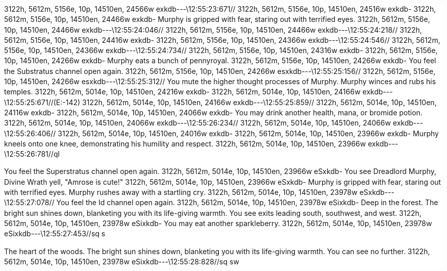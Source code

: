 3122h, 5612m, 5156e, 10p, 14510en, 24566w exkdb---\\12:55:23:671//
3122h, 5612m, 5156e, 10p, 14510en, 24516w exkdb-
3122h, 5612m, 5156e, 10p, 14510en, 24466w exkdb-
Murphy is gripped with fear, staring out with terrified eyes.
3122h, 5612m, 5156e, 10p, 14510en, 24466w exkdb---\\12:55:24:046//
3122h, 5612m, 5156e, 10p, 14510en, 24466w exkdb---\\12:55:24:218//
3122h, 5612m, 5156e, 10p, 14510en, 24416w exkdb-
3122h, 5612m, 5156e, 10p, 14510en, 24366w exkdb---\\12:55:24:546//
3122h, 5612m, 5156e, 10p, 14510en, 24366w exkdb---\\12:55:24:734//
3122h, 5612m, 5156e, 10p, 14510en, 24316w exkdb-
3122h, 5612m, 5156e, 10p, 14510en, 24266w exkdb-
Murphy eats a bunch of pennyroyal.
3122h, 5612m, 5156e, 10p, 14510en, 24266w exkdb-
You feel the Substratus channel open again.
3122h, 5612m, 5156e, 10p, 14510en, 24266w esxkdb---\\12:55:25:156//
3122h, 5612m, 5156e, 10p, 14510en, 24266w esxkdb---\\12:55:25:312//
You mute the higher thought processes of Murphy.
Murphy winces and rubs his temples.
3122h, 5612m, 5014e, 10p, 14510en, 24216w exkdb-
3122h, 5612m, 5014e, 10p, 14510en, 24166w exkdb---\\12:55:25:671//(E:-142)
3122h, 5612m, 5014e, 10p, 14510en, 24166w exkdb---\\12:55:25:859//
3122h, 5612m, 5014e, 10p, 14510en, 24116w exkdb-
3122h, 5612m, 5014e, 10p, 14510en, 24066w exkdb-
You may drink another health, mana, or bromide potion.
3122h, 5612m, 5014e, 10p, 14510en, 24066w exkdb---\\12:55:26:234//
3122h, 5612m, 5014e, 10p, 14510en, 24066w exkdb---\\12:55:26:406//
3122h, 5612m, 5014e, 10p, 14510en, 24016w exkdb-
3122h, 5612m, 5014e, 10p, 14510en, 23966w exkdb-
Murphy kneels onto one knee, demonstrating his humility and respect.
3122h, 5612m, 5014e, 10p, 14510en, 23966w exkdb---\\12:55:26:781//ql

You feel the Superstratus channel open again.
3122h, 5612m, 5014e, 10p, 14510en, 23966w eSxkdb-
You see Dreadlord Murphy, Divine Wrath yell, "Amrose is cute!"
3122h, 5612m, 5014e, 10p, 14510en, 23966w eSxkdb-
Murphy is gripped with fear, staring out with terrified eyes.
Murphy rushes away with a startling cry.
3122h, 5612m, 5014e, 10p, 14510en, 23978w eSxkdb---\\12:55:27:078//
You feel the Id channel open again.
3122h, 5612m, 5014e, 10p, 14510en, 23978w eSixkdb-
Deep in the forest.
The bright sun shines down, blanketing you with its life-giving warmth. You see 
exits leading south, southwest, and west.
3122h, 5612m, 5014e, 10p, 14510en, 23978w eSixkdb-
You may eat another sparkleberry.
3122h, 5612m, 5014e, 10p, 14510en, 23978w eSixkdb---\\12:55:27:453//sq s

The heart of the woods.
The bright sun shines down, blanketing you with its life-giving warmth.
You can see no further.
3122h, 5612m, 5014e, 10p, 14510en, 23978w eSixkdb---\\12:55:28:828//sq sw
